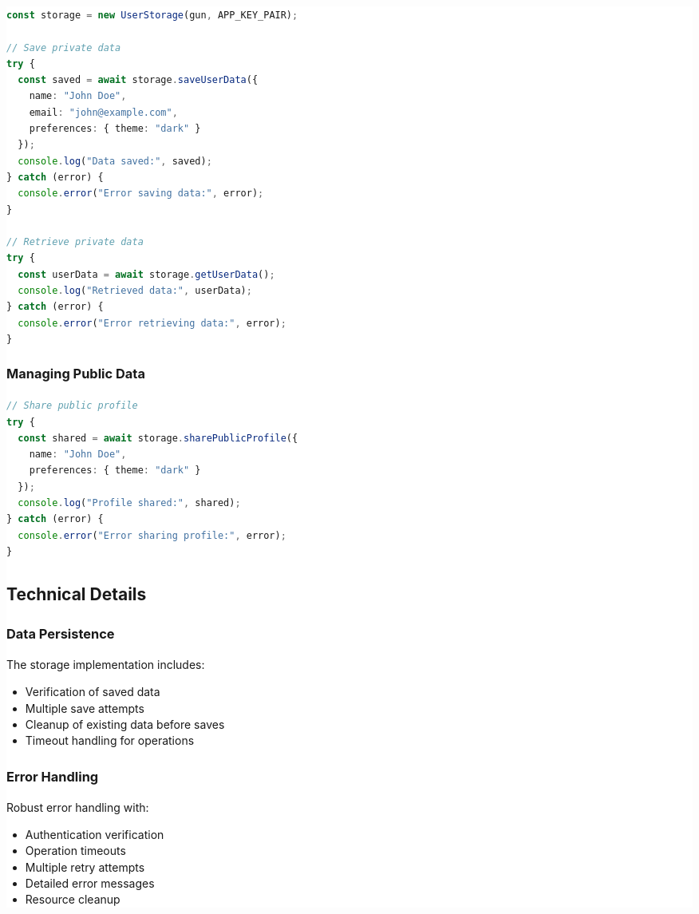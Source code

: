 ```typescript
const storage = new UserStorage(gun, APP_KEY_PAIR);

// Save private data
try {
  const saved = await storage.saveUserData({
    name: "John Doe",
    email: "john@example.com",
    preferences: { theme: "dark" }
  });
  console.log("Data saved:", saved);
} catch (error) {
  console.error("Error saving data:", error);
}

// Retrieve private data
try {
  const userData = await storage.getUserData();
  console.log("Retrieved data:", userData);
} catch (error) {
  console.error("Error retrieving data:", error);
}
```

### Managing Public Data

```typescript
// Share public profile
try {
  const shared = await storage.sharePublicProfile({
    name: "John Doe",
    preferences: { theme: "dark" }
  });
  console.log("Profile shared:", shared);
} catch (error) {
  console.error("Error sharing profile:", error);
}
```

## Technical Details

### Data Persistence

The storage implementation includes:
- Verification of saved data
- Multiple save attempts
- Cleanup of existing data before saves
- Timeout handling for operations

### Error Handling

Robust error handling with:
- Authentication verification
- Operation timeouts
- Multiple retry attempts
- Detailed error messages
- Resource cleanup
